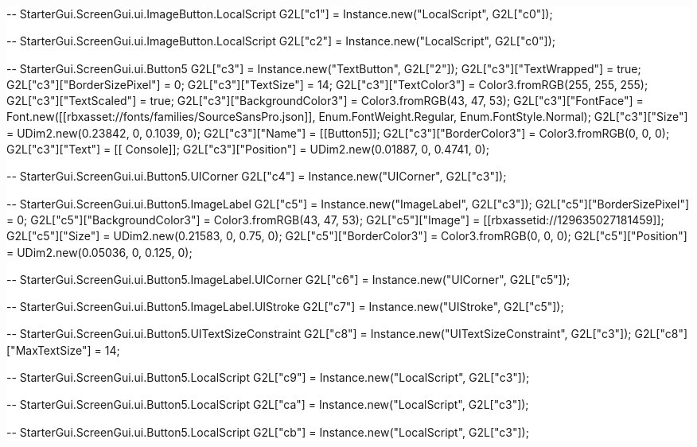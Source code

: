-- StarterGui.ScreenGui.ui.ImageButton.LocalScript
G2L["c1"] = Instance.new("LocalScript", G2L["c0"]);


-- StarterGui.ScreenGui.ui.ImageButton.LocalScript
G2L["c2"] = Instance.new("LocalScript", G2L["c0"]);


-- StarterGui.ScreenGui.ui.Button5
G2L["c3"] = Instance.new("TextButton", G2L["2"]);
G2L["c3"]["TextWrapped"] = true;
G2L["c3"]["BorderSizePixel"] = 0;
G2L["c3"]["TextSize"] = 14;
G2L["c3"]["TextColor3"] = Color3.fromRGB(255, 255, 255);
G2L["c3"]["TextScaled"] = true;
G2L["c3"]["BackgroundColor3"] = Color3.fromRGB(43, 47, 53);
G2L["c3"]["FontFace"] = Font.new([[rbxasset://fonts/families/SourceSansPro.json]], Enum.FontWeight.Regular, Enum.FontStyle.Normal);
G2L["c3"]["Size"] = UDim2.new(0.23842, 0, 0.1039, 0);
G2L["c3"]["Name"] = [[Button5]];
G2L["c3"]["BorderColor3"] = Color3.fromRGB(0, 0, 0);
G2L["c3"]["Text"] = [[   Console]];
G2L["c3"]["Position"] = UDim2.new(0.01887, 0, 0.4741, 0);

-- StarterGui.ScreenGui.ui.Button5.UICorner
G2L["c4"] = Instance.new("UICorner", G2L["c3"]);


-- StarterGui.ScreenGui.ui.Button5.ImageLabel
G2L["c5"] = Instance.new("ImageLabel", G2L["c3"]);
G2L["c5"]["BorderSizePixel"] = 0;
G2L["c5"]["BackgroundColor3"] = Color3.fromRGB(43, 47, 53);
G2L["c5"]["Image"] = [[rbxassetid://129635027181459]];
G2L["c5"]["Size"] = UDim2.new(0.21583, 0, 0.75, 0);
G2L["c5"]["BorderColor3"] = Color3.fromRGB(0, 0, 0);
G2L["c5"]["Position"] = UDim2.new(0.05036, 0, 0.125, 0);

-- StarterGui.ScreenGui.ui.Button5.ImageLabel.UICorner
G2L["c6"] = Instance.new("UICorner", G2L["c5"]);


-- StarterGui.ScreenGui.ui.Button5.ImageLabel.UIStroke
G2L["c7"] = Instance.new("UIStroke", G2L["c5"]);


-- StarterGui.ScreenGui.ui.Button5.UITextSizeConstraint
G2L["c8"] = Instance.new("UITextSizeConstraint", G2L["c3"]);
G2L["c8"]["MaxTextSize"] = 14;

-- StarterGui.ScreenGui.ui.Button5.LocalScript
G2L["c9"] = Instance.new("LocalScript", G2L["c3"]);


-- StarterGui.ScreenGui.ui.Button5.LocalScript
G2L["ca"] = Instance.new("LocalScript", G2L["c3"]);


-- StarterGui.ScreenGui.ui.Button5.LocalScript
G2L["cb"] = Instance.new("LocalScript", G2L["c3"]);
